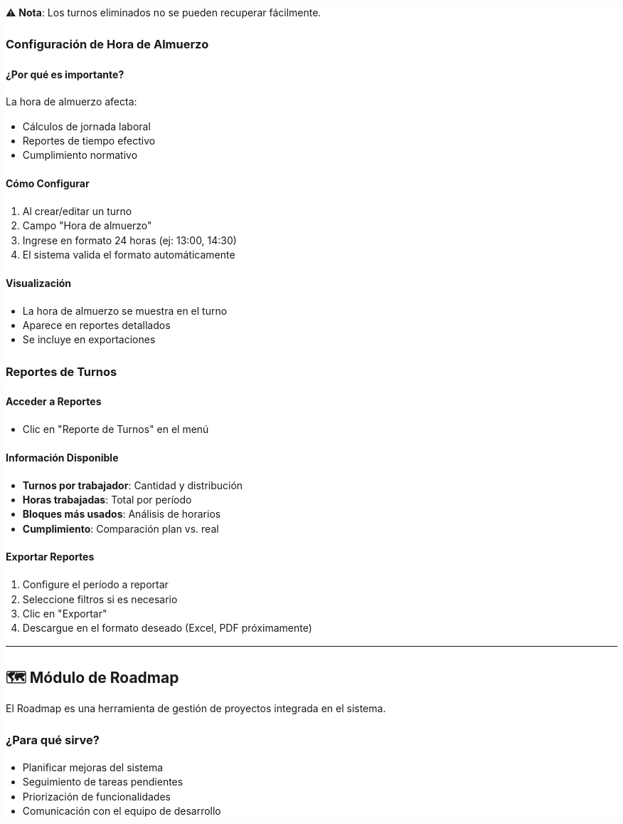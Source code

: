 ⚠️ **Nota**: Los turnos eliminados no se pueden recuperar fácilmente.

### Configuración de Hora de Almuerzo

#### ¿Por qué es importante?

La hora de almuerzo afecta:
- Cálculos de jornada laboral
- Reportes de tiempo efectivo
- Cumplimiento normativo

#### Cómo Configurar

1. Al crear/editar un turno
2. Campo "Hora de almuerzo"
3. Ingrese en formato 24 horas (ej: 13:00, 14:30)
4. El sistema valida el formato automáticamente

#### Visualización

- La hora de almuerzo se muestra en el turno
- Aparece en reportes detallados
- Se incluye en exportaciones

### Reportes de Turnos

#### Acceder a Reportes

- Clic en "Reporte de Turnos" en el menú

#### Información Disponible

- **Turnos por trabajador**: Cantidad y distribución
- **Horas trabajadas**: Total por período
- **Bloques más usados**: Análisis de horarios
- **Cumplimiento**: Comparación plan vs. real

#### Exportar Reportes

1. Configure el período a reportar
2. Seleccione filtros si es necesario
3. Clic en "Exportar"
4. Descargue en el formato deseado (Excel, PDF próximamente)

---

## 🗺️ Módulo de Roadmap

El Roadmap es una herramienta de gestión de proyectos integrada en el sistema.

### ¿Para qué sirve?

- Planificar mejoras del sistema
- Seguimiento de tareas pendientes
- Priorización de funcionalidades
- Comunicación con el equipo de desarrollo
